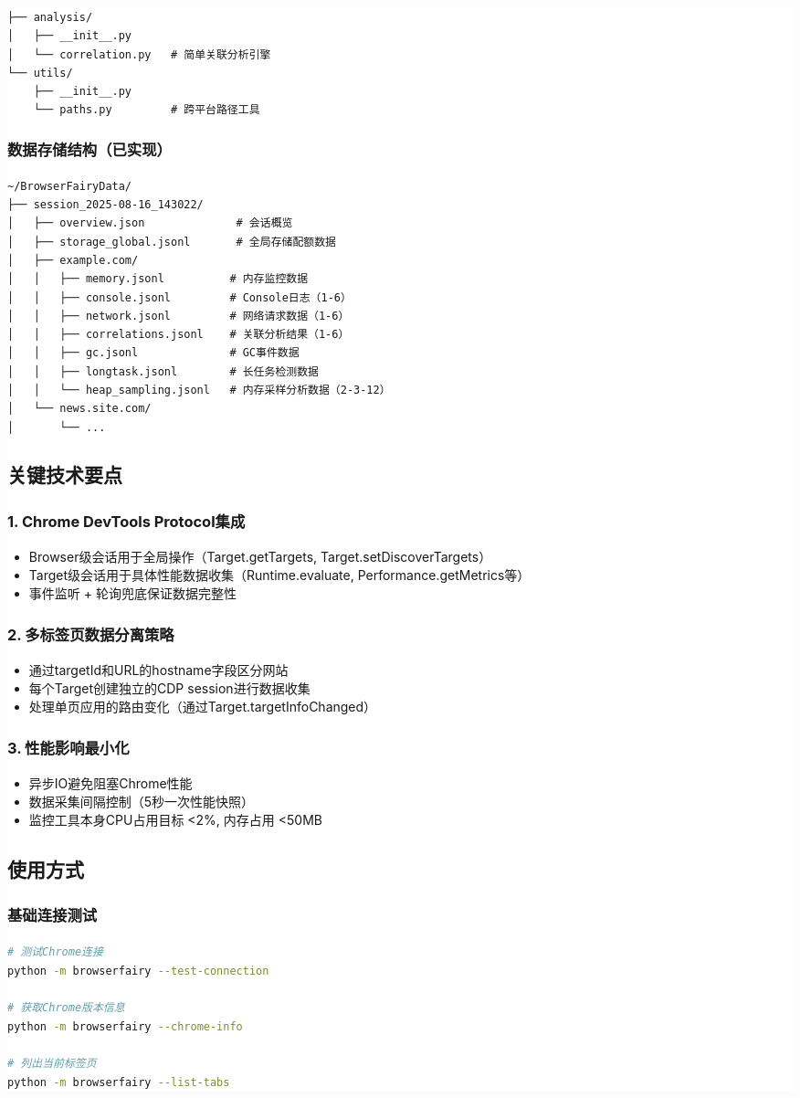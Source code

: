 ```
├── analysis/
│   ├── __init__.py
│   └── correlation.py   # 简单关联分析引擎
└── utils/
    ├── __init__.py
    └── paths.py         # 跨平台路径工具
```

### 数据存储结构（已实现）
```
~/BrowserFairyData/
├── session_2025-08-16_143022/
│   ├── overview.json              # 会话概览
│   ├── storage_global.jsonl       # 全局存储配额数据
│   ├── example.com/
│   │   ├── memory.jsonl          # 内存监控数据
│   │   ├── console.jsonl         # Console日志（1-6）
│   │   ├── network.jsonl         # 网络请求数据（1-6）
│   │   ├── correlations.jsonl    # 关联分析结果（1-6）
│   │   ├── gc.jsonl              # GC事件数据
│   │   ├── longtask.jsonl        # 长任务检测数据
│   │   └── heap_sampling.jsonl   # 内存采样分析数据（2-3-12）
│   └── news.site.com/
│       └── ...
```

## 关键技术要点

### 1. Chrome DevTools Protocol集成
- Browser级会话用于全局操作（Target.getTargets, Target.setDiscoverTargets）
- Target级会话用于具体性能数据收集（Runtime.evaluate, Performance.getMetrics等）
- 事件监听 + 轮询兜底保证数据完整性

### 2. 多标签页数据分离策略
- 通过targetId和URL的hostname字段区分网站
- 每个Target创建独立的CDP session进行数据收集
- 处理单页应用的路由变化（通过Target.targetInfoChanged）

### 3. 性能影响最小化
- 异步IO避免阻塞Chrome性能
- 数据采集间隔控制（5秒一次性能快照）
- 监控工具本身CPU占用目标 <2%, 内存占用 <50MB

## 使用方式

### 基础连接测试
```bash
# 测试Chrome连接
python -m browserfairy --test-connection

# 获取Chrome版本信息
python -m browserfairy --chrome-info

# 列出当前标签页
python -m browserfairy --list-tabs
```
